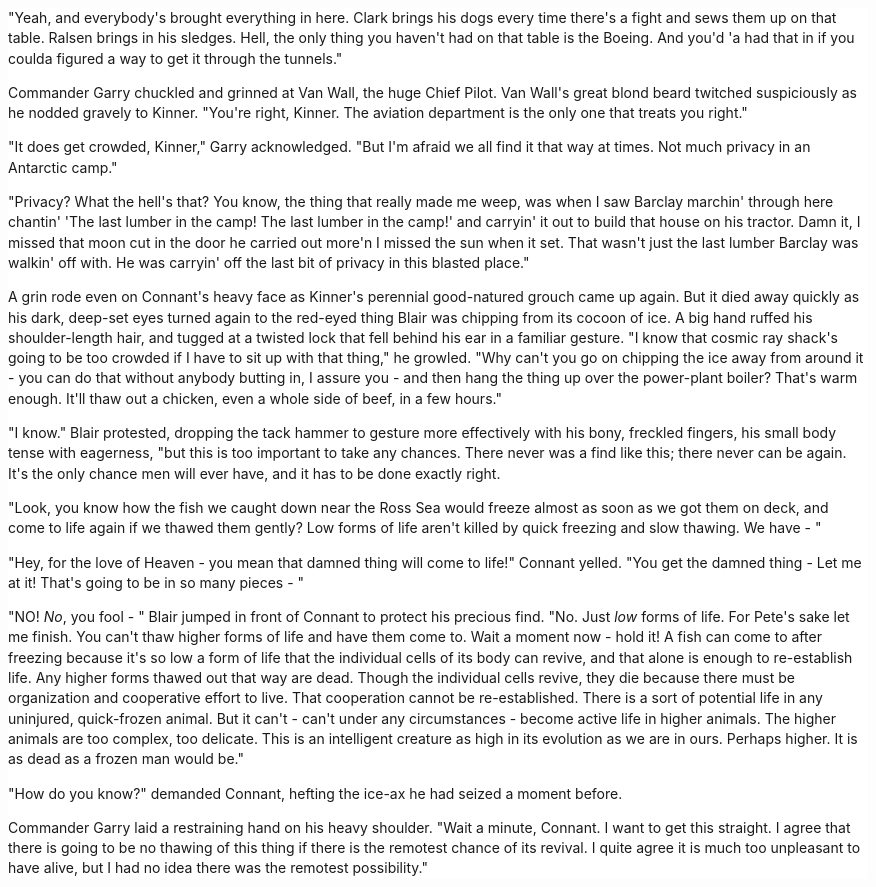 "Yeah, and everybody's brought everything in here.  Clark brings his dogs every time there's a fight and sews them up on that table.  Ralsen brings in his sledges.  Hell, the only thing you haven't had on that table is the Boeing.  And you'd 'a had that in if you coulda figured a way to get it through the tunnels."

Commander Garry chuckled and grinned at Van Wall, the huge Chief Pilot.  Van Wall's great blond beard twitched suspiciously as he nodded gravely to Kinner.  "You're right, Kinner.  The aviation department is the only one that treats you right."

"It does get crowded, Kinner," Garry acknowledged.  "But I'm afraid we all find it that way at times.  Not much privacy in an Antarctic camp."

"Privacy?  What the hell's that?  You know, the thing that really made me weep, was when I saw Barclay marchin' through here chantin' 'The last lumber in the camp!  The last lumber in the camp!' and carryin' it out to build that house on his tractor.  Damn it, I missed that moon cut in the door he carried out more'n I missed the sun when it set.  That wasn't just the last lumber Barclay was walkin' off with.  He was carryin' off the last bit of privacy in this blasted place."

A grin rode even on Connant's heavy face as Kinner's perennial good-natured grouch came up again.  But it died away quickly as his dark, deep-set eyes turned again to the red-eyed thing Blair was chipping from its cocoon of ice.  A big hand ruffed his shoulder-length hair, and tugged at a twisted lock that fell behind his ear in a familiar gesture.  "I know that cosmic ray shack's going to be too crowded if I have to sit up with that thing," he growled.  "Why can't you go on chipping the ice away from around it - you can do that without anybody butting in, I assure you - and then hang the thing up over the power-plant boiler?  That's warm enough.  It'll thaw out a chicken, even a whole side of beef, in a few hours."

"I know."  Blair protested, dropping the tack hammer to gesture more effectively with his bony, freckled fingers, his small body tense with eagerness, "but this is too important to take any chances.  There never was a find like this; there never can be again.  It's the only chance men will ever have, and it has to be done exactly right.

"Look, you know how the fish we caught down near the Ross Sea would freeze almost as soon as we got them on deck, and come to life again if we thawed them gently?  Low forms of life aren't killed by quick freezing and slow thawing.  We have - "

"Hey, for the love of Heaven - you mean that damned thing will come to life!" Connant yelled.  "You get the damned thing - Let me at it!  That's going to be in so many pieces - "

"NO!  _No_, you fool - " Blair jumped in front of Connant to protect his precious find.  "No.  Just _low_ forms of life.  For Pete's sake let me finish.  You can't thaw higher forms of life and have them come to.  Wait a moment now - hold it!  A fish can come to after freezing because it's so low a form of life that the individual cells of its body can revive, and that alone is enough to re-establish life.  Any higher forms thawed out that way are dead.  Though the individual cells revive, they die because there must be organization and cooperative effort to live.  That cooperation cannot be re-established.  There is a sort of potential life in any uninjured, quick-frozen animal.  But it can't - can't under any circumstances - become active life in higher animals.  The higher animals are too complex, too delicate.  This is an intelligent creature as high in its evolution as we are in ours.  Perhaps higher.  It is as dead as a frozen man would be."

"How do you know?" demanded Connant, hefting the ice-ax he had seized a moment before.

Commander Garry laid a restraining hand on his heavy shoulder.  "Wait a minute, Connant.  I want to get this straight.  I agree that there is going to be no thawing of this thing if there is the remotest chance of its revival.  I quite agree it is much too unpleasant to have alive, but I had no idea there was the remotest possibility."
